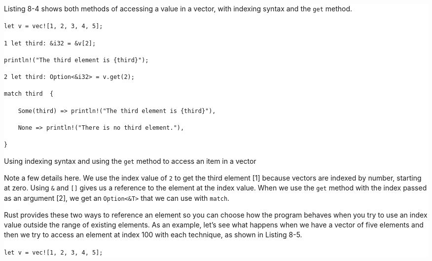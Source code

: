 Listing 8-4 shows both methods of accessing a value in a vector, with indexing
syntax and the `get` method.

```
let v = vec![1, 2, 3, 4, 5];
```

```

```

```
1 let third: &i32 = &v[2];
```

```
println!("The third element is {third}");
```

```

```

```
2 let third: Option<&i32> = v.get(2);
```

```
match third  {
```

```
    Some(third) => println!("The third element is {third}"),
```

```
    None => println!("There is no third element."),
```

```
}
```

Using indexing syntax and using the `get` method to access an item in a vector

Note a few details here. We use the index value of `2` to get the third element
[1] because vectors are indexed by number, starting at zero. Using `&` and `[]`
gives us a reference to the element at the index value. When we use the `get`
method with the index passed as an argument [2], we get an `Option<&T>` that we
can use with `match`.

Rust provides these two ways to reference an element so you can choose how the
program behaves when you try to use an index value outside the range of
existing elements. As an example, let’s see what happens when we have a vector
of five elements and then we try to access an element at index 100 with each
technique, as shown in Listing 8-5.

```
let v = vec![1, 2, 3, 4, 5];
```

```

```
